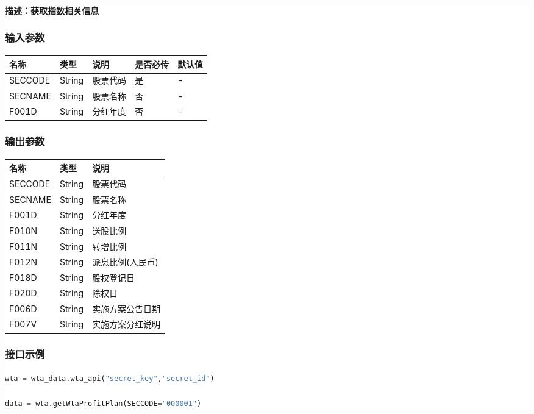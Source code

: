 **描述：获取指数相关信息**

### 输入参数
|  名称 | 类型  | 说明  |  是否必传 |  默认值 |
| :------------ | :------------ | :------------ | :------------ | :------------ |
|  SECCODE | String  | 股票代码 | 是 |  - |
|  SECNAME | String  | 股票名称 | 否  |  - |
|  F001D | String  | 分红年度 | 否  |  - |

### 输出参数
|  名称 | 类型  | 说明  |
| :------------ | :------------ | :------------ |
|SECCODE|String|股票代码|
|SECNAME|String|股票名称|
|F001D|String|分红年度|
|F010N|String|送股比例|
|F011N|String|转增比例|
|F012N|String|派息比例(人民币)|
|F018D|String|股权登记日|
|F020D|String|除权日|
|F006D|String|实施方案公告日期|
|F007V|String|实施方案分红说明|

### 接口示例
```python
wta = wta_data.wta_api("secret_key","secret_id")

data = wta.getWtaProfitPlan(SECCODE="000001")
```
